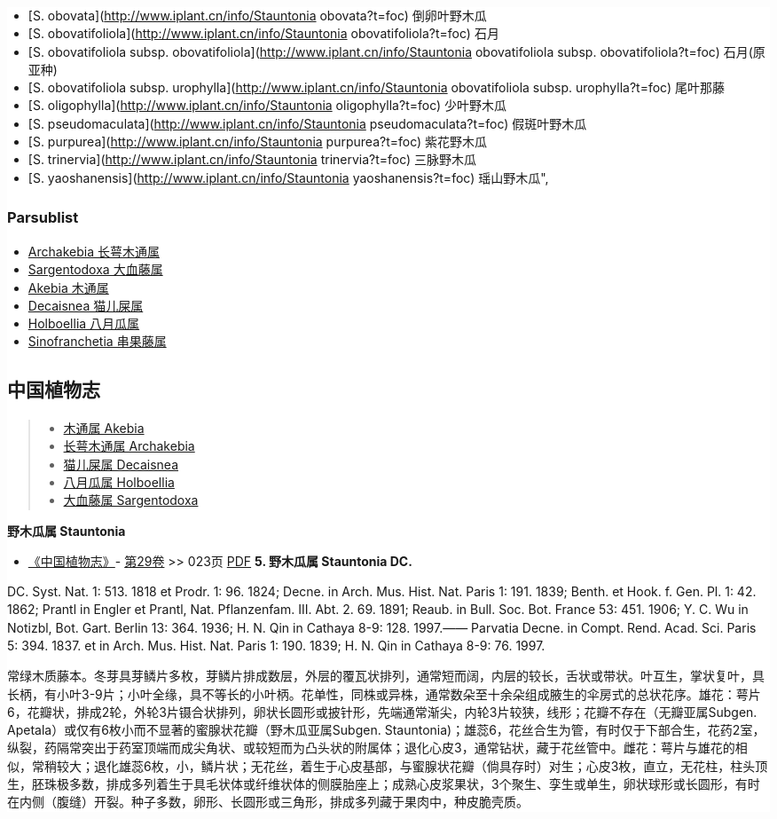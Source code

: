 * [S.  obovata](http://www.iplant.cn/info/Stauntonia obovata?t=foc)
 倒卵叶野木瓜
* [S.  obovatifoliola](http://www.iplant.cn/info/Stauntonia obovatifoliola?t=foc)
 石月
* [S.  obovatifoliola subsp. obovatifoliola](http://www.iplant.cn/info/Stauntonia obovatifoliola subsp. obovatifoliola?t=foc)
 石月(原亚种)
* [S.  obovatifoliola subsp. urophylla](http://www.iplant.cn/info/Stauntonia obovatifoliola subsp. urophylla?t=foc)
 尾叶那藤
* [S.  oligophylla](http://www.iplant.cn/info/Stauntonia oligophylla?t=foc)
 少叶野木瓜
* [S.  pseudomaculata](http://www.iplant.cn/info/Stauntonia pseudomaculata?t=foc)
 假斑叶野木瓜
* [S.  purpurea](http://www.iplant.cn/info/Stauntonia purpurea?t=foc)
 紫花野木瓜
* [S.  trinervia](http://www.iplant.cn/info/Stauntonia trinervia?t=foc)
 三脉野木瓜
* [S.  yaoshanensis](http://www.iplant.cn/info/Stauntonia yaoshanensis?t=foc) 瑶山野木瓜",

### Parsublist

* [Archakebia  长萼木通属](http://www.iplant.cn/info/Archakebia?t=foc)
* [Sargentodoxa  大血藤属](http://www.iplant.cn/info/Sargentodoxa?t=foc)
* [Akebia  木通属](http://www.iplant.cn/info/Akebia?t=foc)
* [Decaisnea  猫儿屎属](http://www.iplant.cn/info/Decaisnea?t=foc)
* [Holboellia  八月瓜属](http://www.iplant.cn/info/Holboellia?t=foc)
* [Sinofranchetia  串果藤属](http://www.iplant.cn/info/Sinofranchetia?t=foc)


## 中国植物志

> * [木通属  Akebia](Akebia-木通属.md)
> * [长萼木通属  Archakebia](http://www.iplant.cn/info/Archakebia?t=z)
> * [猫儿屎属  Decaisnea](http://www.iplant.cn/info/Decaisnea?t=z)
> * [八月瓜属  Holboellia](http://www.iplant.cn/info/Holboellia?t=z)
> * [大血藤属  Sargentodoxa](http://www.iplant.cn/info/Sargentodoxa?t=z)

**野木瓜属 Stauntonia**

* [《中国植物志》](http://www.iplant.cn/frps)- [第29卷](http://www.iplant.cn/frps/vol/29) >> 023页 [PDF](http://www.iplant.cn/frps/pdf/29/023y.pdf)
**5. 野木瓜属 Stauntonia DC.**

DC. Syst. Nat. 1: 513. 1818 et Prodr. 1: 96. 1824; Decne. in Arch. Mus. Hist. Nat. Paris 1: 191. 1839; Benth. et Hook. f. Gen. Pl. 1: 42. 1862; Prantl in Engler et Prantl, Nat. Pflanzenfam. III. Abt. 2. 69. 1891; Reaub. in Bull. Soc. Bot. France 53: 451. 1906; Y. C. Wu in Notizbl, Bot. Gart. Berlin 13: 364. 1936; H. N. Qin in Cathaya 8-9: 128. 1997.—— Parvatia Decne. in Compt. Rend. Acad. Sci. Paris 5: 394. 1837. et in Arch. Mus. Hist. Nat. Paris 1: 190. 1839; H. N. Qin in Cathaya 8-9: 76. 1997.

常绿木质藤本。冬芽具芽鳞片多枚，芽鳞片排成数层，外层的覆瓦状排列，通常短而阔，内层的较长，舌状或带状。叶互生，掌状复叶，具长柄，有小叶3-9片；小叶全缘，具不等长的小叶柄。花单性，同株或异株，通常数朵至十余朵组成腋生的伞房式的总状花序。雄花：萼片6，花瓣状，排成2轮，外轮3片镊合状排列，卵状长圆形或披针形，先端通常渐尖，内轮3片较狭，线形；花瓣不存在（无瓣亚属Subgen. Apetala）或仅有6枚小而不显著的蜜腺状花瓣（野木瓜亚属Subgen. Stauntonia)；雄蕊6，花丝合生为管，有时仅于下部合生，花药2室，纵裂，药隔常突出于药室顶端而成尖角状、或较短而为凸头状的附属体；退化心皮3，通常钻状，藏于花丝管中。雌花：萼片与雄花的相似，常稍较大；退化雄蕊6枚，小，鳞片状；无花丝，着生于心皮基部，与蜜腺状花瓣（倘具存时）对生；心皮3枚，直立，无花柱，柱头顶生，胚珠极多数，排成多列着生于具毛状体或纤维状体的侧膜胎座上；成熟心皮浆果状，3个聚生、孪生或单生，卵状球形或长圆形，有时在内侧（腹缝）开裂。种子多数，卵形、长圆形或三角形，排成多列藏于果肉中，种皮脆壳质。
